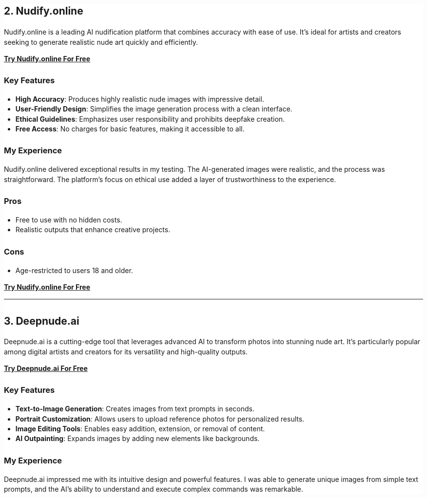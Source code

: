 ## 2. Nudify.online  

Nudify.online is a leading AI nudification platform that combines accuracy with ease of use. It’s ideal for artists and creators seeking to generate realistic nude art quickly and efficiently.  

[**Try Nudify.online For Free**](ttps://top-ai-tools.click/MMMEaP)  

### Key Features  

- **High Accuracy**: Produces highly realistic nude images with impressive detail.  
- **User-Friendly Design**: Simplifies the image generation process with a clean interface.  
- **Ethical Guidelines**: Emphasizes user responsibility and prohibits deepfake creation.  
- **Free Access**: No charges for basic features, making it accessible to all.  

### My Experience  

Nudify.online delivered exceptional results in my testing. The AI-generated images were realistic, and the process was straightforward. The platform’s focus on ethical use added a layer of trustworthiness to the experience.  

### Pros  

- Free to use with no hidden costs.  
- Realistic outputs that enhance creative projects.  

### Cons  

- Age-restricted to users 18 and older.  

[**Try Nudify.online For Free**](ttps://top-ai-tools.click/MMMEaP)  

---

## 3. Deepnude.ai  

Deepnude.ai is a cutting-edge tool that leverages advanced AI to transform photos into stunning nude art. It’s particularly popular among digital artists and creators for its versatility and high-quality outputs.  

[**Try Deepnude.ai For Free**](ttps://top-ai-tools.click/MMMEaP)  

### Key Features  

- **Text-to-Image Generation**: Creates images from text prompts in seconds.  
- **Portrait Customization**: Allows users to upload reference photos for personalized results.  
- **Image Editing Tools**: Enables easy addition, extension, or removal of content.  
- **AI Outpainting**: Expands images by adding new elements like backgrounds.  

### My Experience  

Deepnude.ai impressed me with its intuitive design and powerful features. I was able to generate unique images from simple text prompts, and the AI’s ability to understand and execute complex commands was remarkable.  
